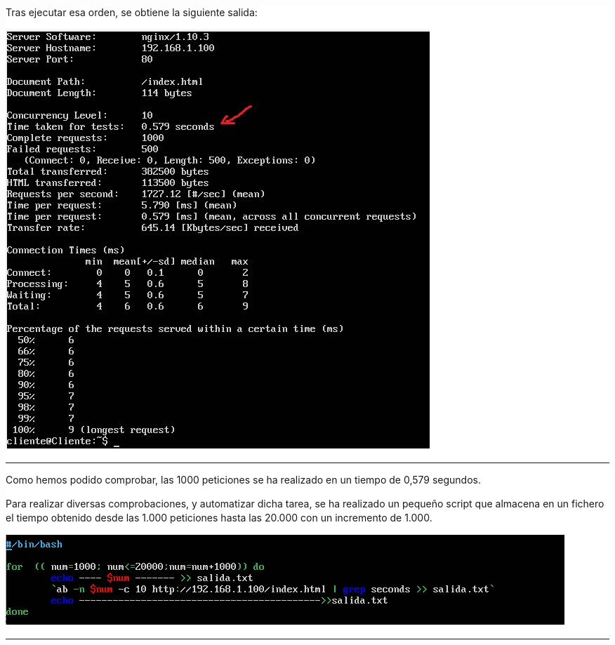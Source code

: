 Tras ejecutar esa orden, se obtiene la siguiente salida:

![img](https://github.com/jmv74211/SWAP/blob/master/Práctica_3/Imágenes/23.jpg)

---

Como hemos podido comprobar, las 1000 peticiones se ha realizado en un tiempo de 0,579 segundos.

Para realizar diversas comprobaciones, y automatizar dicha tarea, se ha realizado un pequeño script que almacena en un fichero el tiempo obtenido desde las 1.000 peticiones hasta las 20.000 con un incremento de 1.000.

![img](https://github.com/jmv74211/SWAP/blob/master/Práctica_3/Imágenes/24.jpg)

---
